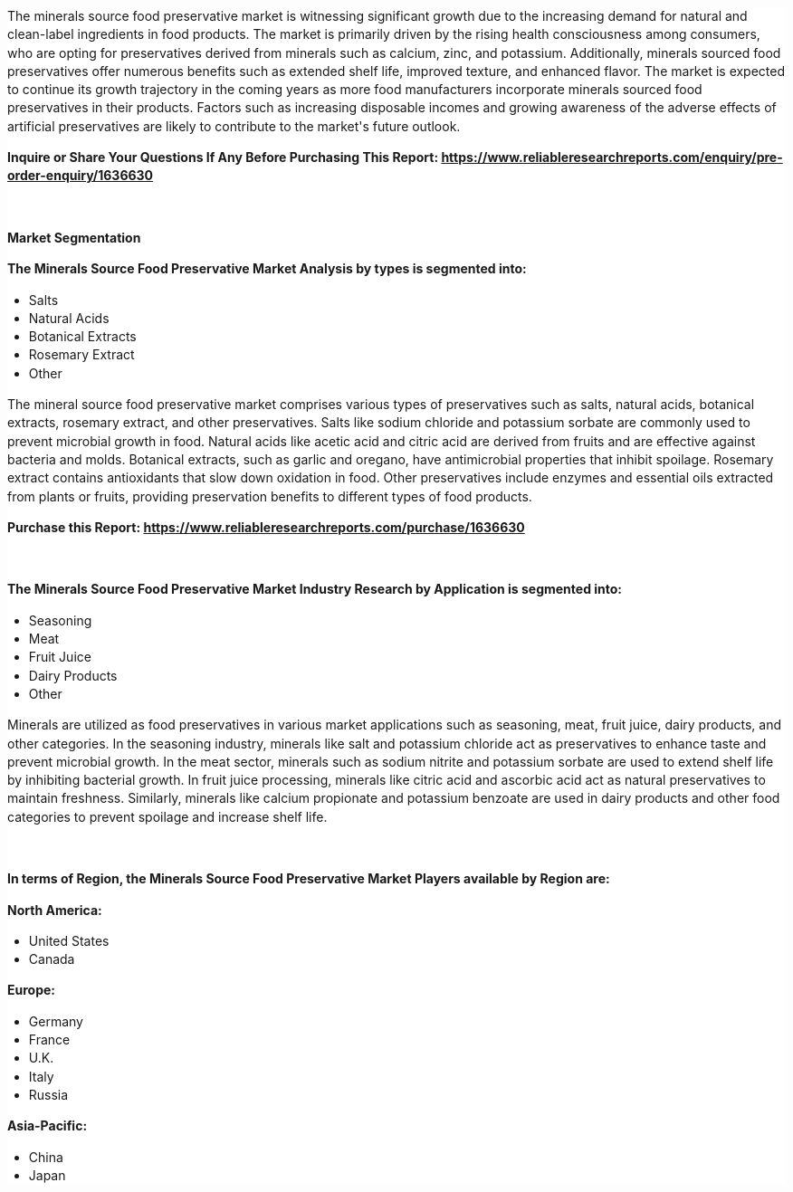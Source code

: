 <p><p>The minerals source food preservative market is witnessing significant growth due to the increasing demand for natural and clean-label ingredients in food products. The market is primarily driven by the rising health consciousness among consumers, who are opting for preservatives derived from minerals such as calcium, zinc, and potassium. Additionally, minerals sourced food preservatives offer numerous benefits such as extended shelf life, improved texture, and enhanced flavor. The market is expected to continue its growth trajectory in the coming years as more food manufacturers incorporate minerals sourced food preservatives in their products. Factors such as increasing disposable incomes and growing awareness of the adverse effects of artificial preservatives are likely to contribute to the market's future outlook.</p></p>
<p><strong>Inquire or Share Your Questions If Any Before Purchasing This Report: <a href="https://www.reliableresearchreports.com/enquiry/pre-order-enquiry/1636630">https://www.reliableresearchreports.com/enquiry/pre-order-enquiry/1636630</a></strong></p>
<p>&nbsp;</p>
<p><strong>Market Segmentation</strong></p>
<p><strong>The Minerals Source Food Preservative Market Analysis by types is segmented into:</strong></p>
<p><ul><li>Salts</li><li>Natural Acids</li><li>Botanical Extracts</li><li>Rosemary Extract</li><li>Other</li></ul></p>
<p><p>The mineral source food preservative market comprises various types of preservatives such as salts, natural acids, botanical extracts, rosemary extract, and other preservatives. Salts like sodium chloride and potassium sorbate are commonly used to prevent microbial growth in food. Natural acids like acetic acid and citric acid are derived from fruits and are effective against bacteria and molds. Botanical extracts, such as garlic and oregano, have antimicrobial properties that inhibit spoilage. Rosemary extract contains antioxidants that slow down oxidation in food. Other preservatives include enzymes and essential oils extracted from plants or fruits, providing preservation benefits to different types of food products.</p></p>
<p><strong>Purchase this Report:&nbsp;<a href="https://www.reliableresearchreports.com/purchase/1636630">https://www.reliableresearchreports.com/purchase/1636630</a></strong></p>
<p>&nbsp;</p>
<p><strong>The Minerals Source Food Preservative Market Industry Research by Application is segmented into:</strong></p>
<p><ul><li>Seasoning</li><li>Meat</li><li>Fruit Juice</li><li>Dairy Products</li><li>Other</li></ul></p>
<p><p>Minerals are utilized as food preservatives in various market applications such as seasoning, meat, fruit juice, dairy products, and other categories. In the seasoning industry, minerals like salt and potassium chloride act as preservatives to enhance taste and prevent microbial growth. In the meat sector, minerals such as sodium nitrite and potassium sorbate are used to extend shelf life by inhibiting bacterial growth. In fruit juice processing, minerals like citric acid and ascorbic acid act as natural preservatives to maintain freshness. Similarly, minerals like calcium propionate and potassium benzoate are used in dairy products and other food categories to prevent spoilage and increase shelf life.</p></p>
<p>&nbsp;</p>
<p><strong>In terms of Region, the Minerals Source Food Preservative Market Players available by Region are:</strong></p>
<p>
    <p> <strong> North America: </strong>
        <ul>
            <li>United States</li>
            <li>Canada</li>
        </ul>
        </p> 
    <p> <strong> Europe: </strong>
        <ul>
            <li>Germany</li>
            <li>France</li>
            <li>U.K.</li>
            <li>Italy</li>
            <li>Russia</li>
        </ul>
        </p> 
    <p> <strong> Asia-Pacific: </strong>
        <ul>
            <li>China</li>
            <li>Japan</li>